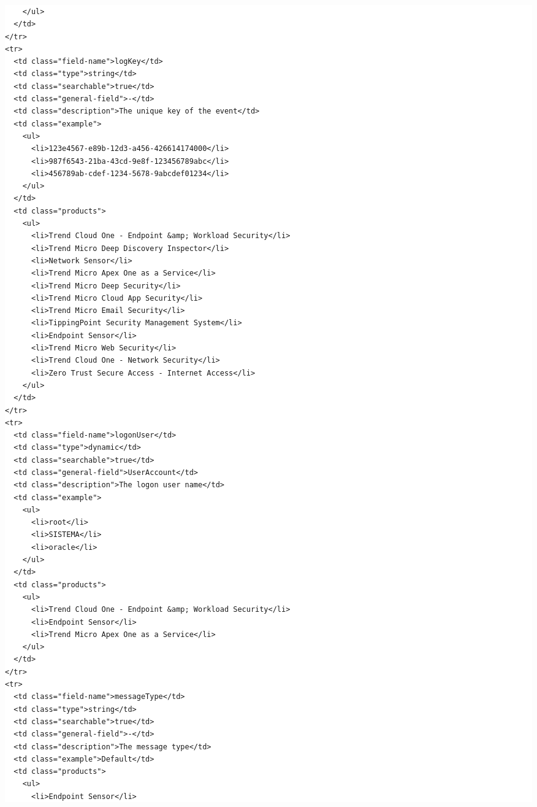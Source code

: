         </ul>
      </td>
    </tr>
    <tr>
      <td class="field-name">logKey</td>
      <td class="type">string</td>
      <td class="searchable">true</td>
      <td class="general-field">-</td>
      <td class="description">The unique key of the event</td>
      <td class="example">
        <ul>
          <li>123e4567-e89b-12d3-a456-426614174000</li>
          <li>987f6543-21ba-43cd-9e8f-123456789abc</li>
          <li>456789ab-cdef-1234-5678-9abcdef01234</li>
        </ul>
      </td>
      <td class="products">
        <ul>
          <li>Trend Cloud One - Endpoint &amp; Workload Security</li>
          <li>Trend Micro Deep Discovery Inspector</li>
          <li>Network Sensor</li>
          <li>Trend Micro Apex One as a Service</li>
          <li>Trend Micro Deep Security</li>
          <li>Trend Micro Cloud App Security</li>
          <li>Trend Micro Email Security</li>
          <li>TippingPoint Security Management System</li>
          <li>Endpoint Sensor</li>
          <li>Trend Micro Web Security</li>
          <li>Trend Cloud One - Network Security</li>
          <li>Zero Trust Secure Access - Internet Access</li>
        </ul>
      </td>
    </tr>
    <tr>
      <td class="field-name">logonUser</td>
      <td class="type">dynamic</td>
      <td class="searchable">true</td>
      <td class="general-field">UserAccount</td>
      <td class="description">The logon user name</td>
      <td class="example">
        <ul>
          <li>root</li>
          <li>SISTEMA</li>
          <li>oracle</li>
        </ul>
      </td>
      <td class="products">
        <ul>
          <li>Trend Cloud One - Endpoint &amp; Workload Security</li>
          <li>Endpoint Sensor</li>
          <li>Trend Micro Apex One as a Service</li>
        </ul>
      </td>
    </tr>
    <tr>
      <td class="field-name">messageType</td>
      <td class="type">string</td>
      <td class="searchable">true</td>
      <td class="general-field">-</td>
      <td class="description">The message type</td>
      <td class="example">Default</td>
      <td class="products">
        <ul>
          <li>Endpoint Sensor</li>